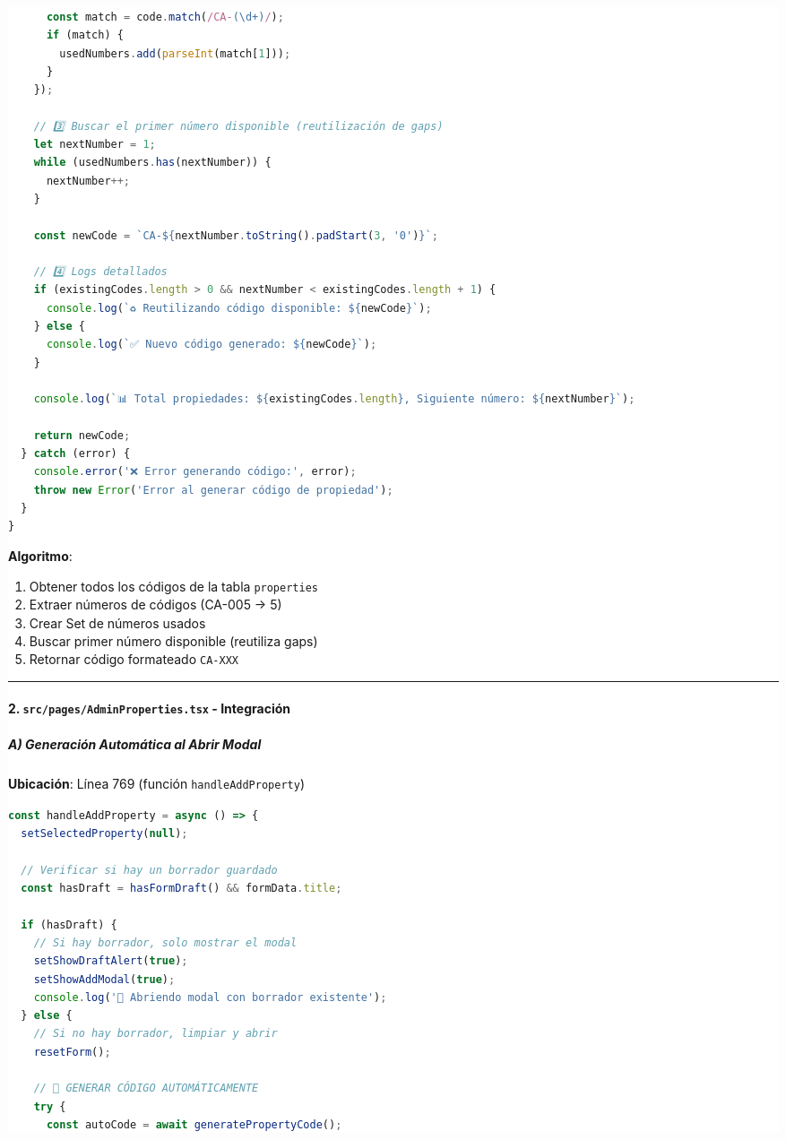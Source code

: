 ```typescript
      const match = code.match(/CA-(\d+)/);
      if (match) {
        usedNumbers.add(parseInt(match[1]));
      }
    });

    // 3️⃣ Buscar el primer número disponible (reutilización de gaps)
    let nextNumber = 1;
    while (usedNumbers.has(nextNumber)) {
      nextNumber++;
    }

    const newCode = `CA-${nextNumber.toString().padStart(3, '0')}`;
    
    // 4️⃣ Logs detallados
    if (existingCodes.length > 0 && nextNumber < existingCodes.length + 1) {
      console.log(`♻️ Reutilizando código disponible: ${newCode}`);
    } else {
      console.log(`✅ Nuevo código generado: ${newCode}`);
    }
    
    console.log(`📊 Total propiedades: ${existingCodes.length}, Siguiente número: ${nextNumber}`);
    
    return newCode;
  } catch (error) {
    console.error('❌ Error generando código:', error);
    throw new Error('Error al generar código de propiedad');
  }
}
```

**Algoritmo**:
1. Obtener todos los códigos de la tabla `properties`
2. Extraer números de códigos (CA-005 → 5)
3. Crear Set de números usados
4. Buscar primer número disponible (reutiliza gaps)
5. Retornar código formateado `CA-XXX`

---

#### 2. `src/pages/AdminProperties.tsx` - Integración

##### A) Generación Automática al Abrir Modal

**Ubicación**: Línea 769 (función `handleAddProperty`)

```typescript
const handleAddProperty = async () => {
  setSelectedProperty(null);
  
  // Verificar si hay un borrador guardado
  const hasDraft = hasFormDraft() && formData.title;
  
  if (hasDraft) {
    // Si hay borrador, solo mostrar el modal
    setShowDraftAlert(true);
    setShowAddModal(true);
    console.log('📝 Abriendo modal con borrador existente');
  } else {
    // Si no hay borrador, limpiar y abrir
    resetForm();
    
    // 🔢 GENERAR CÓDIGO AUTOMÁTICAMENTE
    try {
      const autoCode = await generatePropertyCode();
```